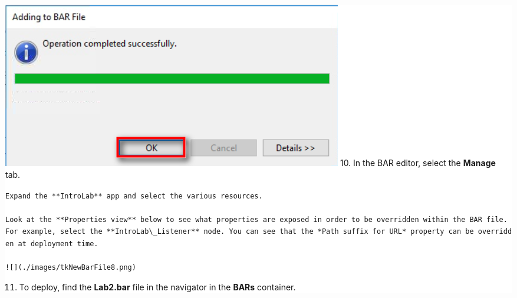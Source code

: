    ![](./images/tkNewBarFile7.png)
10. In the BAR editor, select the **Manage** tab.

    Expand the **IntroLab** app and select the various resources.

    Look at the **Properties view** below to see what properties are exposed in order to be overridden within the BAR file. For example, select the **IntroLab\_Listener** node. You can see that the *Path suffix for URL* property can be overridden at deployment time.

    ![](./images/tkNewBarFile8.png)
11. To deploy, find the **Lab2.bar** file in the navigator in the **BARs** container.
